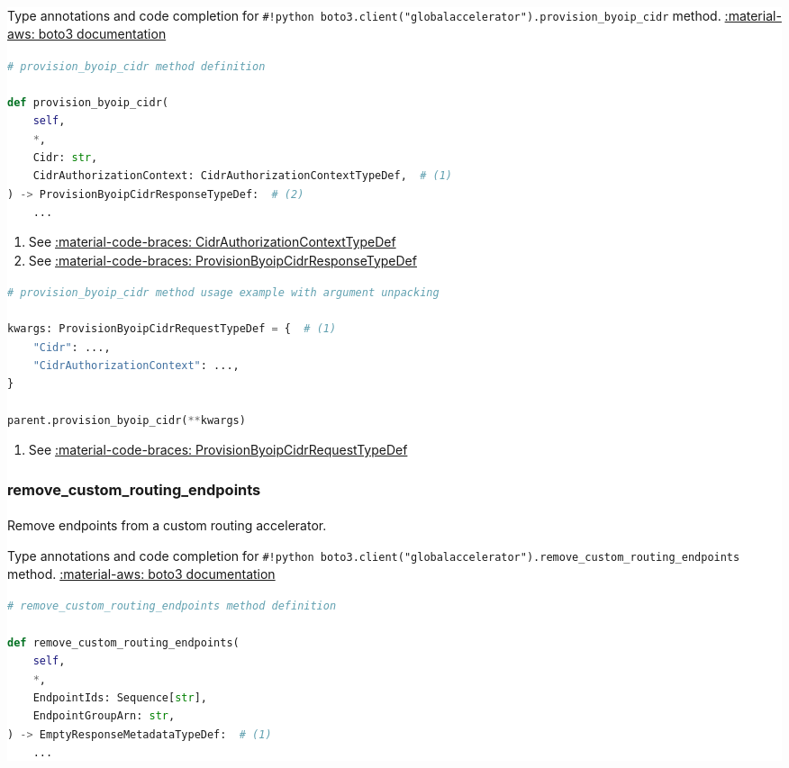 Type annotations and code completion for `#!python boto3.client("globalaccelerator").provision_byoip_cidr` method.
[:material-aws: boto3 documentation](https://boto3.amazonaws.com/v1/documentation/api/latest/reference/services/globalaccelerator/client/provision_byoip_cidr.html)

```python
# provision_byoip_cidr method definition

def provision_byoip_cidr(
    self,
    *,
    Cidr: str,
    CidrAuthorizationContext: CidrAuthorizationContextTypeDef,  # (1)
) -> ProvisionByoipCidrResponseTypeDef:  # (2)
    ...
```

1. See [:material-code-braces: CidrAuthorizationContextTypeDef](./type_defs.md#cidrauthorizationcontexttypedef)
2. See [:material-code-braces: ProvisionByoipCidrResponseTypeDef](./type_defs.md#provisionbyoipcidrresponsetypedef)


```python
# provision_byoip_cidr method usage example with argument unpacking

kwargs: ProvisionByoipCidrRequestTypeDef = {  # (1)
    "Cidr": ...,
    "CidrAuthorizationContext": ...,
}

parent.provision_byoip_cidr(**kwargs)
```

1. See [:material-code-braces: ProvisionByoipCidrRequestTypeDef](./type_defs.md#provisionbyoipcidrrequesttypedef)

### remove\_custom\_routing\_endpoints

Remove endpoints from a custom routing accelerator.

Type annotations and code completion for `#!python boto3.client("globalaccelerator").remove_custom_routing_endpoints` method.
[:material-aws: boto3 documentation](https://boto3.amazonaws.com/v1/documentation/api/latest/reference/services/globalaccelerator/client/remove_custom_routing_endpoints.html)

```python
# remove_custom_routing_endpoints method definition

def remove_custom_routing_endpoints(
    self,
    *,
    EndpointIds: Sequence[str],
    EndpointGroupArn: str,
) -> EmptyResponseMetadataTypeDef:  # (1)
    ...
```
